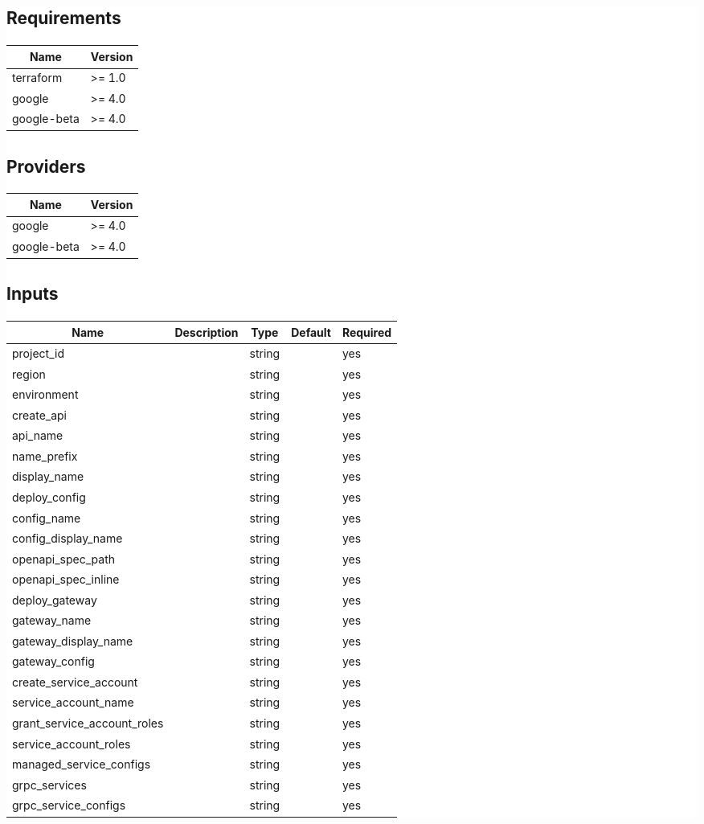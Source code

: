 ## Requirements

| Name | Version |
|------|---------|
| terraform | >= 1.0 |
| google | >= 4.0 |
| google-beta | >= 4.0 |

## Providers

| Name | Version |
|------|---------|
| google | >= 4.0 |
| google-beta | >= 4.0 |

## Inputs

| Name | Description | Type | Default | Required |
|------|-------------|------|---------|----------|
| project_id | | string | | yes |
| region | | string | | yes |
| environment | | string | | yes |
| create_api | | string | | yes |
| api_name | | string | | yes |
| name_prefix | | string | | yes |
| display_name | | string | | yes |
| deploy_config | | string | | yes |
| config_name | | string | | yes |
| config_display_name | | string | | yes |
| openapi_spec_path | | string | | yes |
| openapi_spec_inline | | string | | yes |
| deploy_gateway | | string | | yes |
| gateway_name | | string | | yes |
| gateway_display_name | | string | | yes |
| gateway_config | | string | | yes |
| create_service_account | | string | | yes |
| service_account_name | | string | | yes |
| grant_service_account_roles | | string | | yes |
| service_account_roles | | string | | yes |
| managed_service_configs | | string | | yes |
| grpc_services | | string | | yes |
| grpc_service_configs | | string | | yes |